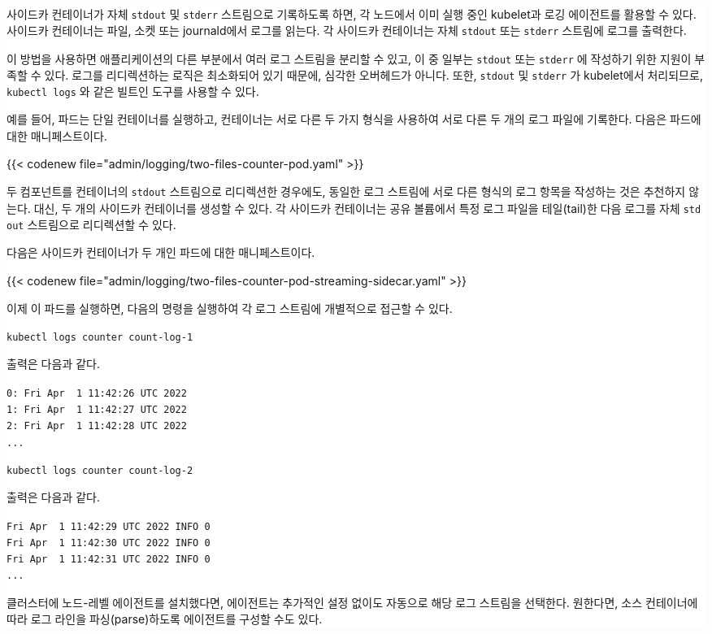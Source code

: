 사이드카 컨테이너가 자체 `stdout` 및 `stderr` 스트림으로
기록하도록 하면, 각 노드에서 이미 실행 중인 kubelet과 로깅 에이전트를
활용할 수 있다. 사이드카 컨테이너는 파일, 소켓 또는 journald에서 로그를 읽는다.
각 사이드카 컨테이너는 자체 `stdout` 또는 `stderr` 스트림에 로그를 출력한다.

이 방법을 사용하면 애플리케이션의 다른 부분에서 여러 로그 스트림을
분리할 수 있고, 이 중 일부는 `stdout` 또는 `stderr` 에
작성하기 위한 지원이 부족할 수 있다. 로그를 리디렉션하는 로직은
최소화되어 있기 때문에, 심각한 오버헤드가 아니다. 또한,
`stdout` 및 `stderr` 가 kubelet에서 처리되므로, `kubectl logs` 와 같은
빌트인 도구를 사용할 수 있다.

예를 들어, 파드는 단일 컨테이너를 실행하고, 컨테이너는
서로 다른 두 가지 형식을 사용하여 서로 다른 두 개의 로그 파일에 기록한다.
다음은 파드에 대한 매니페스트이다.

{{< codenew file="admin/logging/two-files-counter-pod.yaml" >}}

두 컴포넌트를 컨테이너의 `stdout` 스트림으로 리디렉션한 경우에도, 동일한 로그
스트림에 서로 다른 형식의 로그 항목을 작성하는 것은
추천하지 않는다. 대신, 두 개의 사이드카 컨테이너를 생성할 수 있다. 각 사이드카
컨테이너는 공유 볼륨에서 특정 로그 파일을 테일(tail)한 다음 로그를
자체 `stdout` 스트림으로 리디렉션할 수 있다.

다음은 사이드카 컨테이너가 두 개인 파드에 대한 매니페스트이다.

{{< codenew file="admin/logging/two-files-counter-pod-streaming-sidecar.yaml" >}}

이제 이 파드를 실행하면, 다음의 명령을 실행하여 각 로그 스트림에
개별적으로 접근할 수 있다.

```shell
kubectl logs counter count-log-1
```

출력은 다음과 같다.

```console
0: Fri Apr  1 11:42:26 UTC 2022
1: Fri Apr  1 11:42:27 UTC 2022
2: Fri Apr  1 11:42:28 UTC 2022
...
```

```shell
kubectl logs counter count-log-2
```

출력은 다음과 같다.

```console
Fri Apr  1 11:42:29 UTC 2022 INFO 0
Fri Apr  1 11:42:30 UTC 2022 INFO 0
Fri Apr  1 11:42:31 UTC 2022 INFO 0
...
```

클러스터에 노드-레벨 에이전트를 설치했다면, 에이전트는 추가적인 설정 없이도
자동으로 해당 로그 스트림을 선택한다. 원한다면, 소스 컨테이너에
따라 로그 라인을 파싱(parse)하도록 에이전트를 구성할 수도 있다.
